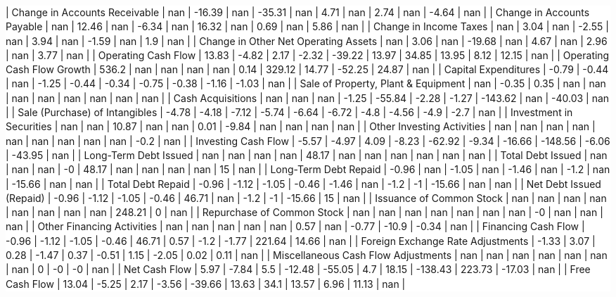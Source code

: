 | Change in Accounts Receivable         |         nan    |         -16.39 |         nan    |         -35.31 |         nan    |           4.71 |         nan    |           2.74 |         nan    |          -4.64 |           nan |
| Change in Accounts Payable            |         nan    |          12.46 |         nan    |          -6.34 |         nan    |          16.32 |         nan    |           0.69 |         nan    |           5.86 |           nan |
| Change in Income Taxes                |         nan    |           3.04 |         nan    |          -2.55 |         nan    |           3.94 |         nan    |          -1.59 |         nan    |           1.9  |           nan |
| Change in Other Net Operating Assets  |         nan    |           3.06 |         nan    |         -19.68 |         nan    |           4.67 |         nan    |           2.96 |         nan    |           3.77 |           nan |
| Operating Cash Flow                   |          13.83 |          -4.82 |           2.17 |          -2.32 |         -39.22 |          13.97 |          34.85 |          13.95 |           8.12 |          12.15 |           nan |
| Operating Cash Flow Growth            |         536.2  |         nan    |         nan    |         nan    |         nan    |           0.14 |         329.12 |          14.77 |         -52.25 |          24.87 |           nan |
| Capital Expenditures                  |          -0.79 |          -0.44 |         nan    |          -1.25 |          -0.44 |          -0.34 |          -0.75 |          -0.38 |          -1.16 |          -1.03 |           nan |
| Sale of Property, Plant & Equipment   |         nan    |          -0.35 |           0.35 |         nan    |         nan    |         nan    |         nan    |         nan    |         nan    |         nan    |           nan |
| Cash Acquisitions                     |         nan    |         nan    |         nan    |          -1.25 |         -55.84 |          -2.28 |          -1.27 |        -143.62 |         nan    |         -40.03 |           nan |
| Sale (Purchase) of Intangibles        |          -4.78 |          -4.18 |          -7.12 |          -5.74 |          -6.64 |          -6.72 |          -4.8  |          -4.56 |          -4.9  |          -2.7  |           nan |
| Investment in Securities              |         nan    |         nan    |          10.87 |         nan    |         nan    |           0.01 |          -9.84 |         nan    |         nan    |         nan    |           nan |
| Other Investing Activities            |         nan    |         nan    |         nan    |         nan    |         nan    |         nan    |         nan    |         nan    |         nan    |          -0.2  |           nan |
| Investing Cash Flow                   |          -5.57 |          -4.97 |           4.09 |          -8.23 |         -62.92 |          -9.34 |         -16.66 |        -148.56 |          -6.06 |         -43.95 |           nan |
| Long-Term Debt Issued                 |         nan    |         nan    |         nan    |         nan    |          48.17 |         nan    |         nan    |         nan    |         nan    |         nan    |           nan |
| Total Debt Issued                     |         nan    |         nan    |         nan    |          -0    |          48.17 |         nan    |         nan    |         nan    |         nan    |          15    |           nan |
| Long-Term Debt Repaid                 |          -0.96 |         nan    |          -1.05 |         nan    |          -1.46 |         nan    |          -1.2  |         nan    |         -15.66 |         nan    |           nan |
| Total Debt Repaid                     |          -0.96 |          -1.12 |          -1.05 |          -0.46 |          -1.46 |         nan    |          -1.2  |          -1    |         -15.66 |         nan    |           nan |
| Net Debt Issued (Repaid)              |          -0.96 |          -1.12 |          -1.05 |          -0.46 |          46.71 |         nan    |          -1.2  |          -1    |         -15.66 |          15    |           nan |
| Issuance of Common Stock              |         nan    |         nan    |         nan    |         nan    |         nan    |         nan    |         nan    |         nan    |         248.21 |           0    |           nan |
| Repurchase of Common Stock            |         nan    |         nan    |         nan    |         nan    |         nan    |         nan    |         nan    |          -0    |         nan    |         nan    |           nan |
| Other Financing Activities            |         nan    |         nan    |         nan    |         nan    |         nan    |           0.57 |         nan    |          -0.77 |         -10.9  |          -0.34 |           nan |
| Financing Cash Flow                   |          -0.96 |          -1.12 |          -1.05 |          -0.46 |          46.71 |           0.57 |          -1.2  |          -1.77 |         221.64 |          14.66 |           nan |
| Foreign Exchange Rate Adjustments     |          -1.33 |           3.07 |           0.28 |          -1.47 |           0.37 |          -0.51 |           1.15 |          -2.05 |           0.02 |           0.11 |           nan |
| Miscellaneous Cash Flow Adjustments   |         nan    |         nan    |         nan    |         nan    |         nan    |         nan    |         nan    |           0    |          -0    |          -0    |           nan |
| Net Cash Flow                         |           5.97 |          -7.84 |           5.5  |         -12.48 |         -55.05 |           4.7  |          18.15 |        -138.43 |         223.73 |         -17.03 |           nan |
| Free Cash Flow                        |          13.04 |          -5.25 |           2.17 |          -3.56 |         -39.66 |          13.63 |          34.1  |          13.57 |           6.96 |          11.13 |           nan |